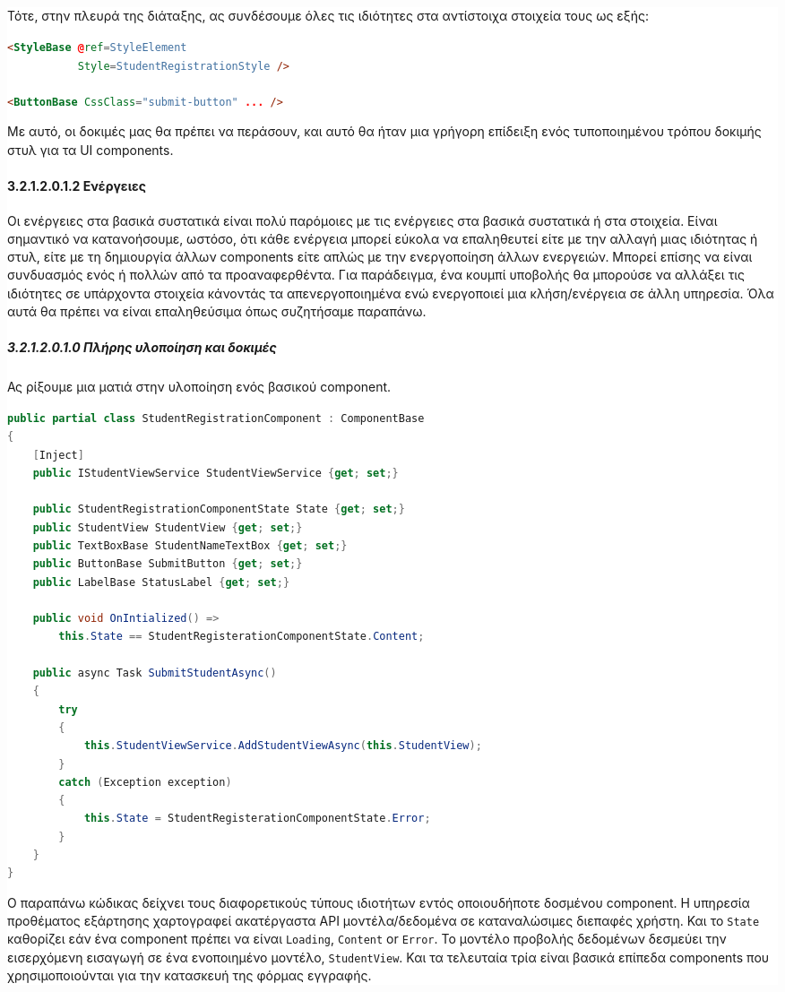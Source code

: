 Τότε, στην πλευρά της διάταξης, ας συνδέσουμε όλες τις ιδιότητες στα αντίστοιχα στοιχεία τους ως εξής:

```html
<StyleBase @ref=StyleElement
           Style=StudentRegistrationStyle />

<ButtonBase CssClass="submit-button" ... />
```
Με αυτό, οι δοκιμές μας θα πρέπει να περάσουν, και αυτό θα ήταν μια γρήγορη επίδειξη ενός τυποποιημένου τρόπου δοκιμής στυλ για τα UI components.

#### 3.2.1.2.0.1.2 Ενέργειες
Οι ενέργειες στα βασικά συστατικά είναι πολύ παρόμοιες με τις ενέργειες στα βασικά συστατικά ή στα στοιχεία. Είναι σημαντικό να κατανοήσουμε, ωστόσο, ότι κάθε ενέργεια μπορεί εύκολα να επαληθευτεί είτε με την αλλαγή μιας ιδιότητας ή στυλ, είτε με τη δημιουργία άλλων components είτε απλώς με την ενεργοποίηση άλλων ενεργειών. Μπορεί επίσης να είναι συνδυασμός ενός ή πολλών από τα προαναφερθέντα. Για παράδειγμα, ένα κουμπί υποβολής θα μπορούσε να αλλάξει τις ιδιότητες σε υπάρχοντα στοιχεία κάνοντάς τα απενεργοποιημένα ενώ ενεργοποιεί μια κλήση/ενέργεια σε άλλη υπηρεσία. Όλα αυτά θα πρέπει να είναι επαληθεύσιμα όπως συζητήσαμε παραπάνω.

##### 3.2.1.2.0.1.0 Πλήρης υλοποίηση και δοκιμές
Ας ρίξουμε μια ματιά στην υλοποίηση ενός βασικού component.

```csharp
public partial class StudentRegistrationComponent : ComponentBase
{
    [Inject]
    public IStudentViewService StudentViewService {get; set;}

    public StudentRegistrationComponentState State {get; set;}
    public StudentView StudentView {get; set;}
    public TextBoxBase StudentNameTextBox {get; set;}
    public ButtonBase SubmitButton {get; set;}
    public LabelBase StatusLabel {get; set;}

    public void OnIntialized() =>
        this.State == StudentRegisterationComponentState.Content;

    public async Task SubmitStudentAsync()
    {
        try
        {
            this.StudentViewService.AddStudentViewAsync(this.StudentView);
        }
        catch (Exception exception)
        {
            this.State = StudentRegisterationComponentState.Error;
        }
    }
}
```
Ο παραπάνω κώδικας δείχνει τους διαφορετικούς τύπους ιδιοτήτων εντός οποιουδήποτε δοσμένου component. Η υπηρεσία προθέματος εξάρτησης χαρτογραφεί ακατέργαστα API μοντέλα/δεδομένα σε καταναλώσιμες διεπαφές χρήστη. Και το `State` καθορίζει εάν ένα component πρέπει να είναι `Loading`, `Content` or `Error`. Το μοντέλο προβολής δεδομένων δεσμεύει την εισερχόμενη εισαγωγή σε ένα ενοποιημένο μοντέλο, `StudentView`. Και τα τελευταία τρία είναι βασικά επίπεδα components που χρησιμοποιούνται για την κατασκευή της φόρμας εγγραφής.

